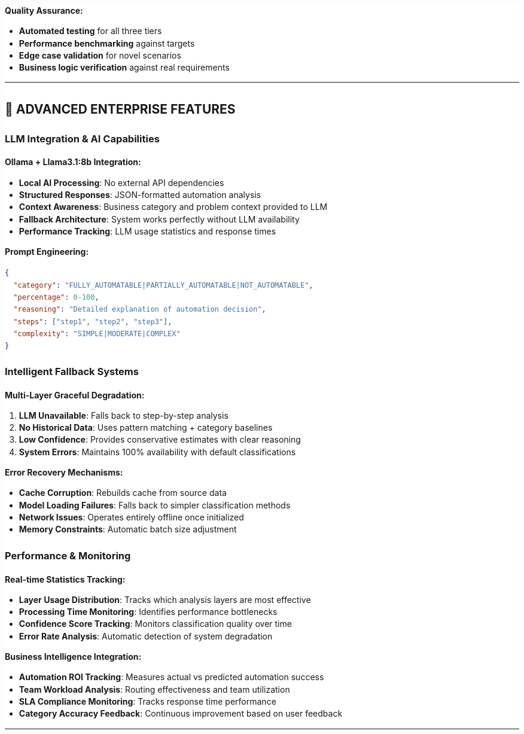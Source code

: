 **Quality Assurance:**
- **Automated testing** for all three tiers
- **Performance benchmarking** against targets
- **Edge case validation** for novel scenarios
- **Business logic verification** against real requirements

---

## 🌟 **ADVANCED ENTERPRISE FEATURES**

### **LLM Integration & AI Capabilities**

**Ollama + Llama3.1:8b Integration:**
- **Local AI Processing**: No external API dependencies
- **Structured Responses**: JSON-formatted automation analysis
- **Context Awareness**: Business category and problem context provided to LLM
- **Fallback Architecture**: System works perfectly without LLM availability
- **Performance Tracking**: LLM usage statistics and response times

**Prompt Engineering:**
```json
{
  "category": "FULLY_AUTOMATABLE|PARTIALLY_AUTOMATABLE|NOT_AUTOMATABLE",
  "percentage": 0-100,
  "reasoning": "Detailed explanation of automation decision",
  "steps": ["step1", "step2", "step3"],
  "complexity": "SIMPLE|MODERATE|COMPLEX"
}
```

### **Intelligent Fallback Systems**

**Multi-Layer Graceful Degradation:**
1. **LLM Unavailable**: Falls back to step-by-step analysis
2. **No Historical Data**: Uses pattern matching + category baselines  
3. **Low Confidence**: Provides conservative estimates with clear reasoning
4. **System Errors**: Maintains 100% availability with default classifications

**Error Recovery Mechanisms:**
- **Cache Corruption**: Rebuilds cache from source data
- **Model Loading Failures**: Falls back to simpler classification methods
- **Network Issues**: Operates entirely offline once initialized
- **Memory Constraints**: Automatic batch size adjustment

### **Performance & Monitoring**

**Real-time Statistics Tracking:**
- **Layer Usage Distribution**: Tracks which analysis layers are most effective
- **Processing Time Monitoring**: Identifies performance bottlenecks
- **Confidence Score Tracking**: Monitors classification quality over time
- **Error Rate Analysis**: Automatic detection of system degradation

**Business Intelligence Integration:**
- **Automation ROI Tracking**: Measures actual vs predicted automation success
- **Team Workload Analysis**: Routing effectiveness and team utilization
- **SLA Compliance Monitoring**: Tracks response time performance
- **Category Accuracy Feedback**: Continuous improvement based on user feedback

---